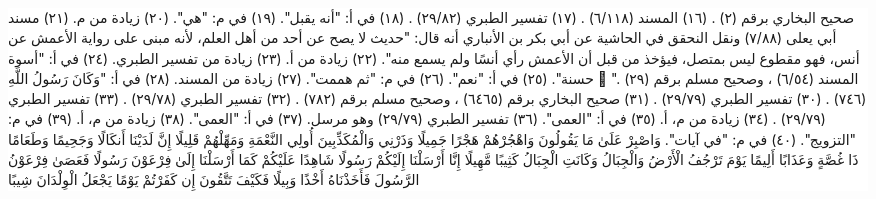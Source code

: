 صحيح البخاري برقم (٢) .
(١٦)
المسند (٦/١١٨) .
(١٧)
تفسير الطبري (٢٩/٨٢) .
(١٨)
في أ: "أنه يقبل".
(١٩)
في م: "هي".
(٢٠)
زيادة من م.
(٢١)
مسند أبي يعلى (٧/٨٨) ونقل النحقق في الحاشية عن أبي بكر بن الأنباري أنه قال: "حديث لا يصح عن أحد من أهل العلم، لأنه مبنى على رواية الأعمش عن أنس، فهو مقطوع ليس بمتصل، فيؤخذ من قبل أن الأعمش رأي أنسًا ولم يسمع منه".
(٢٢)
زيادة من أ.
(٢٣)
زيادة من تفسير الطبري.
(٢٤)
في أ: "أسوة حسنة".
(٢٥)
في أ: "نعم".
(٢٦)
في م: "ثم هممت".
(٢٧)
زيادة من المسند.
(٢٨)
في أ: "وَكَانَ رَسُولُ اللَّهِ

".
(٢٩)
المسند (٦/٥٤) ، وصحيح مسلم برقم (٧٤٦) .
(٣٠)
تفسير الطبري (٢٩/٧٩) .
(٣١)
صحيح البخاري برقم (٦٤٦٥) ، وصحيح مسلم برقم (٧٨٢) .
(٣٢)
تفسير الطبري (٢٩/٧٨) .
(٣٣)
تفسير الطبري (٢٩/٧٩) .
(٣٤)
زيادة من م، أ.
(٣٥)
في أ: "العمى".
(٣٦)
تفسير الطبري (٢٩/٧٩) وهو مرسل.
(٣٧)
في أ: "العمى".
(٣٨)
زيادة من م، أ.
(٣٩)
في م: "التزويج".
(٤٠)
في م: "في آيات".
وَاصْبِرْ عَلَىٰ مَا يَقُولُونَ وَاهْجُرْهُمْ هَجْرًا جَمِيلًا
وَذَرْنِي وَالْمُكَذِّبِينَ أُولِي النَّعْمَةِ وَمَهِّلْهُمْ قَلِيلًا
إِنَّ لَدَيْنَا أَنكَالًا وَجَحِيمًا
وَطَعَامًا ذَا غُصَّةٍ وَعَذَابًا أَلِيمًا
يَوْمَ تَرْجُفُ الْأَرْضُ وَالْجِبَالُ وَكَانَتِ الْجِبَالُ كَثِيبًا مَّهِيلًا
إِنَّا أَرْسَلْنَا إِلَيْكُمْ رَسُولًا شَاهِدًا عَلَيْكُمْ كَمَا أَرْسَلْنَا إِلَىٰ فِرْعَوْنَ رَسُولًا
فَعَصَىٰ فِرْعَوْنُ الرَّسُولَ فَأَخَذْنَاهُ أَخْذًا وَبِيلًا
فَكَيْفَ تَتَّقُونَ إِن كَفَرْتُمْ يَوْمًا يَجْعَلُ الْوِلْدَانَ شِيبًا